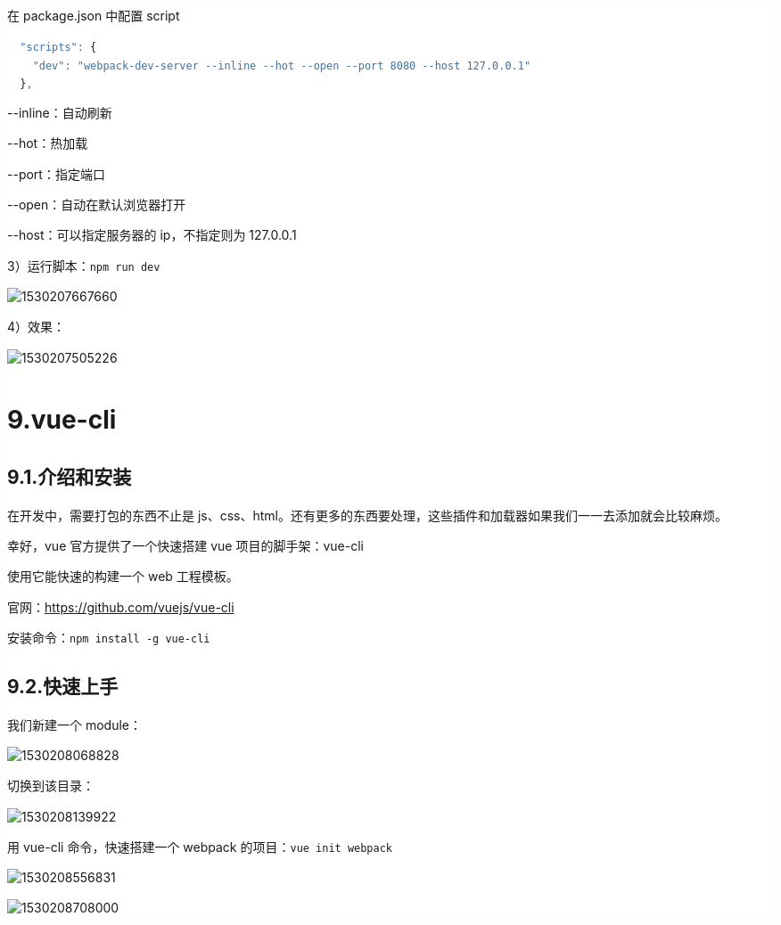 在 package.json 中配置 script

```js
  "scripts": {
    "dev": "webpack-dev-server --inline --hot --open --port 8080 --host 127.0.0.1"
  },
```

--inline：自动刷新

--hot：热加载

--port：指定端口

--open：自动在默认浏览器打开

--host：可以指定服务器的 ip，不指定则为 127.0.0.1

3）运行脚本：`npm run dev`

![1530207667660](http://js.hnlyx.top/img/1530207667660.png)

4）效果：

![1530207505226](http://js.hnlyx.top/img/1530207505226.png)

# 9.vue-cli

## 9.1.介绍和安装

在开发中，需要打包的东西不止是 js、css、html。还有更多的东西要处理，这些插件和加载器如果我们一一去添加就会比较麻烦。

幸好，vue 官方提供了一个快速搭建 vue 项目的脚手架：vue-cli

使用它能快速的构建一个 web 工程模板。

官网：https://github.com/vuejs/vue-cli

安装命令：`npm install -g vue-cli`

## 9.2.快速上手

我们新建一个 module：

![1530208068828](http://js.hnlyx.top/img/1530208068828.png)

切换到该目录：

![1530208139922](http://js.hnlyx.top/img/1530208139922.png)

用 vue-cli 命令，快速搭建一个 webpack 的项目：`vue init webpack`

![1530208556831](http://js.hnlyx.top/img/1530208650256.png)

![1530208708000](http://js.hnlyx.top/img/1530208708000.png)
